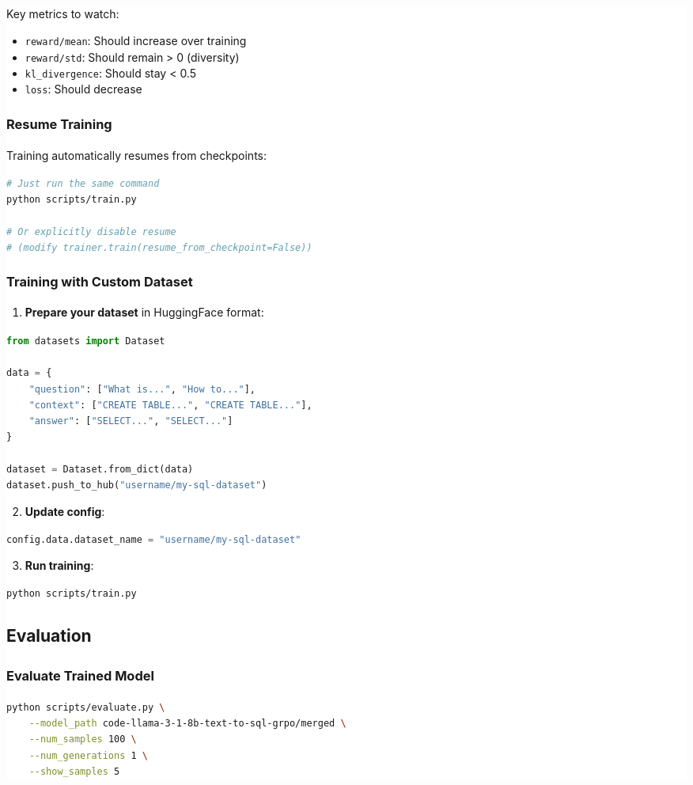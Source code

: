 Key metrics to watch:
- `reward/mean`: Should increase over training
- `reward/std`: Should remain > 0 (diversity)
- `kl_divergence`: Should stay < 0.5
- `loss`: Should decrease

### Resume Training

Training automatically resumes from checkpoints:

```bash
# Just run the same command
python scripts/train.py

# Or explicitly disable resume
# (modify trainer.train(resume_from_checkpoint=False))
```

### Training with Custom Dataset

1. **Prepare your dataset** in HuggingFace format:

```python
from datasets import Dataset

data = {
    "question": ["What is...", "How to..."],
    "context": ["CREATE TABLE...", "CREATE TABLE..."],
    "answer": ["SELECT...", "SELECT..."]
}

dataset = Dataset.from_dict(data)
dataset.push_to_hub("username/my-sql-dataset")
```

2. **Update config**:

```python
config.data.dataset_name = "username/my-sql-dataset"
```

3. **Run training**:

```bash
python scripts/train.py
```

## Evaluation

### Evaluate Trained Model

```bash
python scripts/evaluate.py \
    --model_path code-llama-3-1-8b-text-to-sql-grpo/merged \
    --num_samples 100 \
    --num_generations 1 \
    --show_samples 5
```

